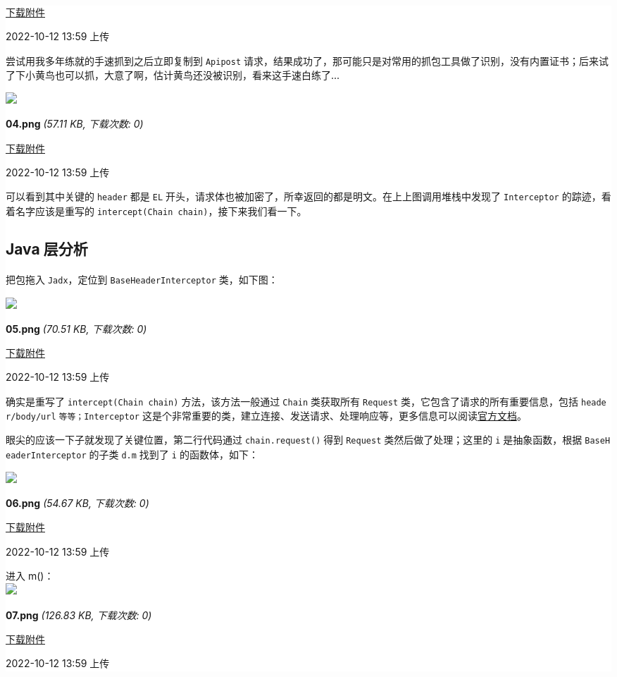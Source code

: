 [下载附件](forum.php?mod=attachment&aid=MjU1OTk3MHwyNGQ5MzgyOHwxNjY1NTY5MTgyfDkzMDQwMnwxNjk4NDM0&nothumb=yes)

2022-10-12 13:59 上传

尝试用我多年练就的手速抓到之后立即复制到 `Apipost` 请求，结果成功了，那可能只是对常用的抓包工具做了识别，没有内置证书；后来试了下小黄鸟也可以抓，大意了啊，估计黄鸟还没被识别，看来这手速白练了...

![](https://attach.52pojie.cn/forum/202210/12/135941zssbanmwg1xoa81m.png)

**04.png** _(57.11 KB, 下载次数: 0)_

[下载附件](forum.php?mod=attachment&aid=MjU1OTk3MXw3YmU2MGMzOXwxNjY1NTY5MTgyfDkzMDQwMnwxNjk4NDM0&nothumb=yes)

2022-10-12 13:59 上传

可以看到其中关键的 `header` 都是 `EL` 开头，请求体也被加密了，所幸返回的都是明文。在上上图调用堆栈中发现了 `Interceptor` 的踪迹，看着名字应该是重写的 `intercept(Chain chain)`，接下来我们看一下。

Java 层分析
--------

把包拖入 `Jadx`，定位到 `BaseHeaderInterceptor` 类，如下图：

![](https://attach.52pojie.cn/forum/202210/12/135944ytpawegwlw6wpgtw.png)

**05.png** _(70.51 KB, 下载次数: 0)_

[下载附件](forum.php?mod=attachment&aid=MjU1OTk3Mnw2ZDhlMGIxMHwxNjY1NTY5MTgyfDkzMDQwMnwxNjk4NDM0&nothumb=yes)

2022-10-12 13:59 上传

确实是重写了 `intercept(Chain chain)` 方法，该方法一般通过 `Chain` 类获取所有 `Request` 类，它包含了请求的所有重要信息，包括 `header/body/url` `等等；Interceptor` 这是个非常重要的类，建立连接、发送请求、处理响应等，更多信息可以阅读[官方文档](https://square.github.io/okhttp/features/interceptors/)。

眼尖的应该一下子就发现了关键位置，第二行代码通过 `chain.request()` 得到 `Request` 类然后做了处理；这里的 `i` 是抽象函数，根据 `BaseHeaderInterceptor` 的子类 `d.m` 找到了 `i` 的函数体，如下：

![](https://attach.52pojie.cn/forum/202210/12/135946gz2onoazf62b4ftu.png)

**06.png** _(54.67 KB, 下载次数: 0)_

[下载附件](forum.php?mod=attachment&aid=MjU1OTk3M3xkOWY2NzgyNXwxNjY1NTY5MTgyfDkzMDQwMnwxNjk4NDM0&nothumb=yes)

2022-10-12 13:59 上传

进入 m()：  
![](https://attach.52pojie.cn/forum/202210/12/135948gitjo2afo2fn7cui.png)

**07.png** _(126.83 KB, 下载次数: 0)_

[下载附件](forum.php?mod=attachment&aid=MjU1OTk3NHwyODJlNWE2MXwxNjY1NTY5MTgyfDkzMDQwMnwxNjk4NDM0&nothumb=yes)

2022-10-12 13:59 上传
